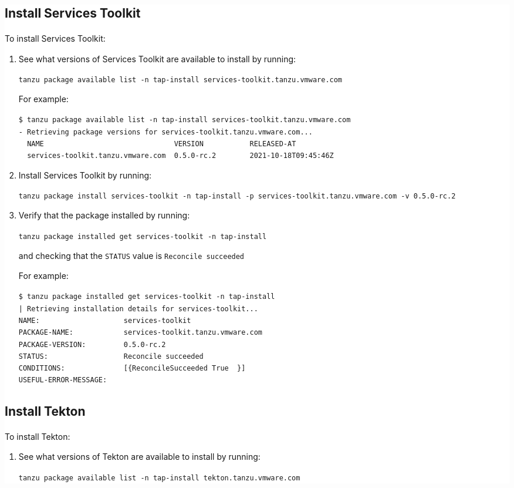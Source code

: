 ## <a id='install-services-toolkit'></a> Install Services Toolkit

To install Services Toolkit:

1. See what versions of Services Toolkit are available to install by running:

    ```
    tanzu package available list -n tap-install services-toolkit.tanzu.vmware.com
    ```

    For example:

    ```
    $ tanzu package available list -n tap-install services-toolkit.tanzu.vmware.com
    - Retrieving package versions for services-toolkit.tanzu.vmware.com...
      NAME                               VERSION           RELEASED-AT
      services-toolkit.tanzu.vmware.com  0.5.0-rc.2        2021-10-18T09:45:46Z
    ```

1. Install Services Toolkit by running:

    ```
    tanzu package install services-toolkit -n tap-install -p services-toolkit.tanzu.vmware.com -v 0.5.0-rc.2
    ```

1. Verify that the package installed by running:

    ```
    tanzu package installed get services-toolkit -n tap-install
    ```

    and checking that the `STATUS` value is `Reconcile succeeded`

    For example:

    ```
    $ tanzu package installed get services-toolkit -n tap-install
    | Retrieving installation details for services-toolkit...
    NAME:                    services-toolkit
    PACKAGE-NAME:            services-toolkit.tanzu.vmware.com
    PACKAGE-VERSION:         0.5.0-rc.2
    STATUS:                  Reconcile succeeded
    CONDITIONS:              [{ReconcileSucceeded True  }]
    USEFUL-ERROR-MESSAGE:
    ```

## <a id='install-tekton'></a> Install Tekton

To install Tekton:

1. See what versions of Tekton are available to install by running:

    ```
    tanzu package available list -n tap-install tekton.tanzu.vmware.com
    ```


[cartographer]: https://github.com/vmware-tanzu/cartographer
[cert-manager]: https://github.com/jetstack/cert-manager
[convention-controller]: https://github.com/vmware-tanzu/convention-controller
[kapp-controller]: https://github.com/vmware-tanzu/carvel-kapp-controller
[knative-serving]: https://knative.dev/docs/serving/
[kpack]: https://github.com/pivotal/kpack
[secretgen-controller]: https://github.com/vmware-tanzu/carvel-secretgen-controller
[source-controller]: https://github.com/fluxcd/source-controller
[tanzu cli]: https://github.com/vmware-tanzu/tanzu-framework/tree/main/cmd/cli#installation
[tekton]: https://github.com/tektoncd/pipeline